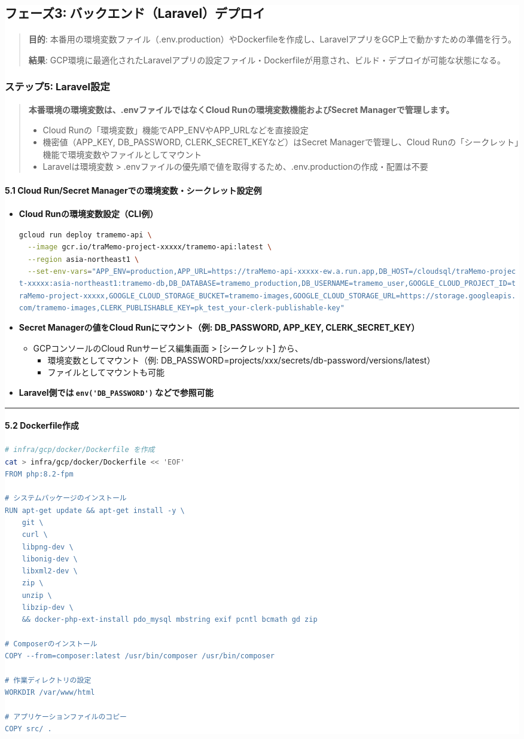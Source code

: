 
## フェーズ3: バックエンド（Laravel）デプロイ

> **目的**: 本番用の環境変数ファイル（.env.production）やDockerfileを作成し、LaravelアプリをGCP上で動かすための準備を行う。
> 
> **結果**: GCP環境に最適化されたLaravelアプリの設定ファイル・Dockerfileが用意され、ビルド・デプロイが可能な状態になる。

### ステップ5: Laravel設定

> **本番環境の環境変数は、.envファイルではなくCloud Runの環境変数機能およびSecret Managerで管理します。**
> 
> - Cloud Runの「環境変数」機能でAPP_ENVやAPP_URLなどを直接設定
> - 機密値（APP_KEY, DB_PASSWORD, CLERK_SECRET_KEYなど）はSecret Managerで管理し、Cloud Runの「シークレット」機能で環境変数やファイルとしてマウント
> - Laravelは環境変数 > .envファイルの優先順で値を取得するため、.env.productionの作成・配置は不要

#### 5.1 Cloud Run/Secret Managerでの環境変数・シークレット設定例

- **Cloud Runの環境変数設定（CLI例）**
  ```bash
  gcloud run deploy tramemo-api \
    --image gcr.io/traMemo-project-xxxxx/tramemo-api:latest \
    --region asia-northeast1 \
    --set-env-vars="APP_ENV=production,APP_URL=https://traMemo-api-xxxxx-ew.a.run.app,DB_HOST=/cloudsql/traMemo-project-xxxxx:asia-northeast1:tramemo-db,DB_DATABASE=tramemo_production,DB_USERNAME=tramemo_user,GOOGLE_CLOUD_PROJECT_ID=traMemo-project-xxxxx,GOOGLE_CLOUD_STORAGE_BUCKET=tramemo-images,GOOGLE_CLOUD_STORAGE_URL=https://storage.googleapis.com/tramemo-images,CLERK_PUBLISHABLE_KEY=pk_test_your-clerk-publishable-key"
  ```

- **Secret Managerの値をCloud Runにマウント（例: DB_PASSWORD, APP_KEY, CLERK_SECRET_KEY）**
  - GCPコンソールのCloud Runサービス編集画面 > [シークレット] から、
    - 環境変数としてマウント（例: DB_PASSWORD=projects/xxx/secrets/db-password/versions/latest）
    - ファイルとしてマウントも可能

- **Laravel側では `env('DB_PASSWORD')` などで参照可能**

---

#### 5.2 Dockerfile作成
```bash
# infra/gcp/docker/Dockerfile を作成
cat > infra/gcp/docker/Dockerfile << 'EOF'
FROM php:8.2-fpm

# システムパッケージのインストール
RUN apt-get update && apt-get install -y \
    git \
    curl \
    libpng-dev \
    libonig-dev \
    libxml2-dev \
    zip \
    unzip \
    libzip-dev \
    && docker-php-ext-install pdo_mysql mbstring exif pcntl bcmath gd zip

# Composerのインストール
COPY --from=composer:latest /usr/bin/composer /usr/bin/composer

# 作業ディレクトリの設定
WORKDIR /var/www/html

# アプリケーションファイルのコピー
COPY src/ .

```